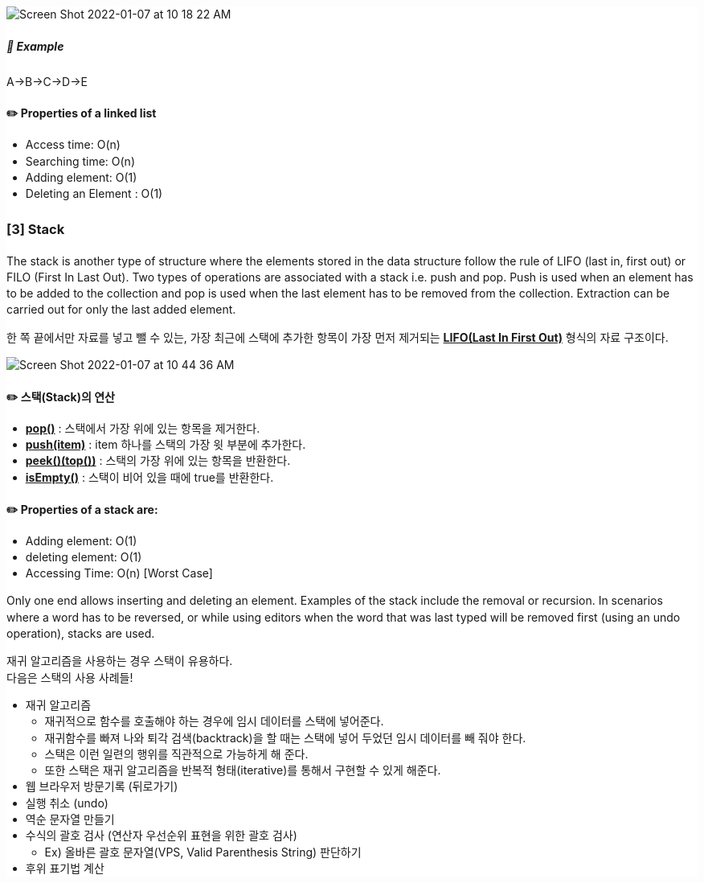 <img width="540" alt="Screen Shot 2022-01-07 at 10 18 22 AM" src="https://user-images.githubusercontent.com/63195670/148475538-14be1e4f-0d07-4474-8bb1-9590b79a91ef.png">



##### 👀 Example
A->B->C->D->E

#### ✏️ Properties of a linked list

- Access time: O(n) 
- Searching time: O(n)
- Adding element: O(1) 
- Deleting  an Element : O(1) 

### [3] Stack
The stack is another type of structure where the elements stored in the data structure follow the rule of LIFO (last in, first out) or FILO (First In Last Out). Two types of operations are associated with a stack i.e. push and pop. Push is used when an element has to be added to the collection and pop is used when the last element has to be removed from the collection. Extraction can be carried out for only the last added element.   

한 쪽 끝에서만 자료를 넣고 뺄 수 있는, 가장 최근에 스택에 추가한 항목이 가장 먼저 제거되는 **<u>LIFO(Last In First Out)</u>** 형식의 자료 구조이다.    

<img width="298" alt="Screen Shot 2022-01-07 at 10 44 36 AM" src="https://user-images.githubusercontent.com/63195670/148477708-926b7366-cf4a-41b2-997e-9143b8824894.png">

#### ✏️ 스택(Stack)의 연산

- **<u>pop()</u>** : 스택에서 가장 위에 있는 항목을 제거한다.
- **<u>push(item)</u>** : item 하나를 스택의 가장 윗 부분에 추가한다.
- **<u>peek()(top())</u>** : 스택의 가장 위에 있는 항목을 반환한다.
- **<u>isEmpty()</u>** : 스택이 비어 있을 때에 true를 반환한다.

#### ✏️ Properties of a stack are:

- Adding element: O(1)
- deleting element:  O(1)
- Accessing Time: O(n) [Worst Case]

Only one end allows inserting and deleting an element.
Examples of the stack include the removal or recursion. In scenarios where a word has to be reversed, or while using editors when the word that was last typed will be removed first (using an undo operation), stacks are used.  

재귀 알고리즘을 사용하는 경우 스택이 유용하다.  
다음은 스택의 사용 사례들!

- 재귀 알고리즘
	- 재귀적으로 함수를 호출해야 하는 경우에 임시 데이터를 스택에 넣어준다.
	- 재귀함수를 빠져 나와 퇴각 검색(backtrack)을 할 때는 스택에 넣어 두었던 임시 데이터를 빼 줘야 한다.
	- 스택은 이런 일련의 행위를 직관적으로 가능하게 해 준다.
	- 또한 스택은 재귀 알고리즘을 반복적 형태(iterative)를 통해서 구현할 수 있게 해준다.
- 웹 브라우저 방문기록 (뒤로가기)
- 실행 취소 (undo)
- 역순 문자열 만들기
- 수식의 괄호 검사 (연산자 우선순위 표현을 위한 괄호 검사)
	- Ex) 올바른 괄호 문자열(VPS, Valid Parenthesis String) 판단하기
- 후위 표기법 계산

